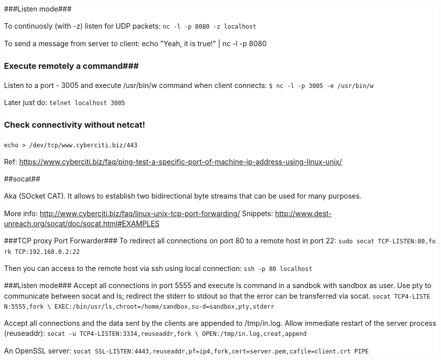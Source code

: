 ###Listen mode###

To continuosly (with -z) listen for UDP packets:
`nc -l -p 8080 -z localhost`

To send a message from server to client:
echo "Yeah, it is true!" | nc -l -p 8080


### Execute remotely a command###
Listen to a port -  3005 and execute /usr/bin/w command when client connects:
`$ nc -l -p 3005 -e /usr/bin/w`

Later just do:
`telnet localhost 3005`

### Check connectivity without netcat! ###

    echo > /dev/tcp/www.cyberciti.biz/443

Ref: https://www.cyberciti.biz/faq/ping-test-a-specific-port-of-machine-ip-address-using-linux-unix/

##socat##

Aka (SOcket CAT).
It allows to establish two bidirectional byte streams that can be used for many
purposes.

More info: http://www.cyberciti.biz/faq/linux-unix-tcp-port-forwarding/
Snippets: http://www.dest-unreach.org/socat/doc/socat.html#EXAMPLES

###TCP proxy Port Forwarder###
To redirect all connections on port 80 to a remote host in port 22:
`sudo socat TCP-LISTEN:80,fork TCP:192.168.0.2:22`

Then you can access to the remote host via ssh using local connection:
`ssh -p 80 localhost`

###Listen mode###
Accept all connections in port 5555 and execute ls command in a sandbok with sandbox as user.
Use pty to communicate between socat and ls; redirect the stderr to stdout so that the
error can be transferred via socat.
`
socat TCP4-LISTEN:5555,fork \
    EXEC:/bin/usr/ls,chroot=/home/sandbox,su-d=sandbox,pty,stderr
`

Accept all connections and the data sent by the clients are appended to /tmp/in.log.
Allow immediate restart of the server process (reuseaddr):
`
socat -u TCP4-LISTEN:3334,reuseaddr,fork \
    OPEN:/tmp/in.log,creat,append
`

An OpenSSL server:
`socat SSL-LISTEN:4443,reuseaddr,pf=ip4,fork,cert=server.pem,cafile=client.crt PIPE`
